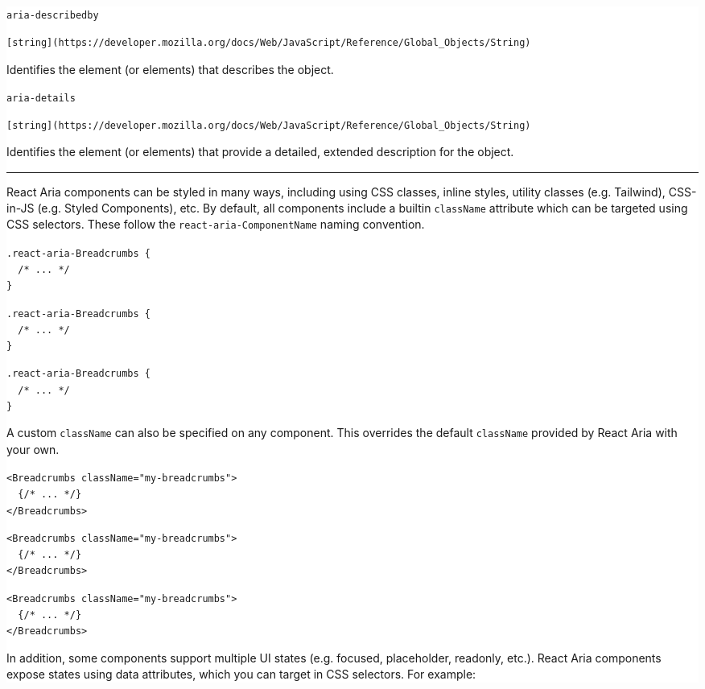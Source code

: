 `aria-describedby`

`[string](https://developer.mozilla.org/docs/Web/JavaScript/Reference/Global_Objects/String)`

Identifies the element (or elements) that describes the object.

`aria-details`

`[string](https://developer.mozilla.org/docs/Web/JavaScript/Reference/Global_Objects/String)`

Identifies the element (or elements) that provide a detailed, extended description for the object.

* * *

React Aria components can be styled in many ways, including using CSS classes, inline styles, utility classes (e.g. Tailwind), CSS-in-JS (e.g. Styled Components), etc. By default, all components include a builtin `className` attribute which can be targeted using CSS selectors. These follow the `react-aria-ComponentName` naming convention.

```
.react-aria-Breadcrumbs {
  /* ... */
}
```

```
.react-aria-Breadcrumbs {
  /* ... */
}
```

```
.react-aria-Breadcrumbs {
  /* ... */
}
```

A custom `className` can also be specified on any component. This overrides the default `className` provided by React Aria with your own.

```
<Breadcrumbs className="my-breadcrumbs">
  {/* ... */}
</Breadcrumbs>
```

```
<Breadcrumbs className="my-breadcrumbs">
  {/* ... */}
</Breadcrumbs>
```

```
<Breadcrumbs className="my-breadcrumbs">
  {/* ... */}
</Breadcrumbs>
```

In addition, some components support multiple UI states (e.g. focused, placeholder, readonly, etc.). React Aria components expose states using data attributes, which you can target in CSS selectors. For example:
